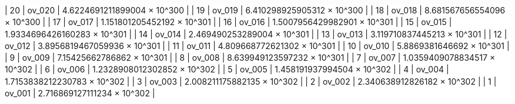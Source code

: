 | 20 | ov_020 | 4.6224691211899004 × 10^300 |
| 19 | ov_019 | 6.410298925905312 × 10^300 |
| 18 | ov_018 | 8.681567656554096 × 10^300 |
| 17 | ov_017 | 1.151801205452192 × 10^301 |
| 16 | ov_016 | 1.5007956429982901 × 10^301 |
| 15 | ov_015 | 1.9334696426160283 × 10^301 |
| 14 | ov_014 | 2.469490253289004 × 10^301 |
| 13 | ov_013 | 3.119710837445213 × 10^301 |
| 12 | ov_012 | 3.8956819467059936 × 10^301 |
| 11 | ov_011 | 4.809668772621302 × 10^301 |
| 10 | ov_010 | 5.8869381646692 × 10^301 |
| 9 | ov_009 | 7.15425662786862 × 10^301 |
| 8 | ov_008 | 8.639949123597232 × 10^301 |
| 7 | ov_007 | 1.0359409078834517 × 10^302 |
| 6 | ov_006 | 1.2328908012302852 × 10^302 |
| 5 | ov_005 | 1.458191937994504 × 10^302 |
| 4 | ov_004 | 1.7153838212230783 × 10^302 |
| 3 | ov_003 | 2.008211175882135 × 10^302 |
| 2 | ov_002 | 2.340638912826182 × 10^302 |
| 1 | ov_001 | 2.716869127111234 × 10^302 |


